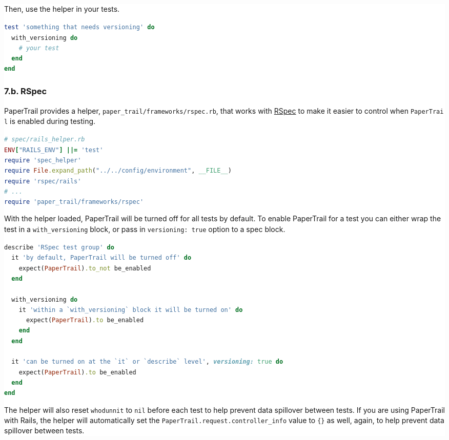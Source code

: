 Then, use the helper in your tests.

```ruby
test 'something that needs versioning' do
  with_versioning do
    # your test
  end
end
```

### 7.b. RSpec

PaperTrail provides a helper, `paper_trail/frameworks/rspec.rb`, that works with
[RSpec][27] to make it easier to control when `PaperTrail` is enabled during
testing.

```ruby
# spec/rails_helper.rb
ENV["RAILS_ENV"] ||= 'test'
require 'spec_helper'
require File.expand_path("../../config/environment", __FILE__)
require 'rspec/rails'
# ...
require 'paper_trail/frameworks/rspec'
```

With the helper loaded, PaperTrail will be turned off for all tests by
default. To enable PaperTrail for a test you can either wrap the
test in a `with_versioning` block, or pass in `versioning: true` option to a
spec block.

```ruby
describe 'RSpec test group' do
  it 'by default, PaperTrail will be turned off' do
    expect(PaperTrail).to_not be_enabled
  end

  with_versioning do
    it 'within a `with_versioning` block it will be turned on' do
      expect(PaperTrail).to be_enabled
    end
  end

  it 'can be turned on at the `it` or `describe` level', versioning: true do
    expect(PaperTrail).to be_enabled
  end
end
```

The helper will also reset `whodunnit` to `nil` before each
test to help prevent data spillover between tests. If you are using PaperTrail
with Rails, the helper will automatically set the
`PaperTrail.request.controller_info` value to `{}` as well, again, to help
prevent data spillover between tests.


[1]: http://api.rubyonrails.org/classes/ActiveRecord/Locking/Optimistic.html
[2]: https://github.com/paper-trail-gem/paper_trail/issues/163
[3]: http://railscasts.com/episodes/255-undo-with-paper-trail
[4]: https://api.travis-ci.org/paper-trail-gem/paper_trail.svg?branch=master
[5]: https://travis-ci.org/paper-trail-gem/paper_trail
[6]: https://github.com/westonganger/paper_trail-association_tracking
[9]: https://github.com/paper-trail-gem/paper_trail/tree/3.0-stable
[10]: https://github.com/paper-trail-gem/paper_trail/tree/2.7-stable
[11]: https://github.com/paper-trail-gem/paper_trail/tree/rails2
[14]: https://raw.github.com/paper-trail-gem/paper_trail/master/lib/generators/paper_trail/templates/create_versions.rb
[16]: https://github.com/paper-trail-gem/paper_trail/issues/113
[17]: https://github.com/rails/protected_attributes
[18]: https://github.com/rails/strong_parameters
[19]: http://github.com/myobie/htmldiff
[20]: http://github.com/pvande/differ
[21]: https://github.com/halostatue/diff-lcs
[24]: https://github.com/paper-trail-gem/paper_trail/blob/master/lib/paper_trail/serializers/yaml.rb
[25]: https://github.com/paper-trail-gem/paper_trail/blob/master/lib/paper_trail/serializers/json.rb
[26]: http://www.postgresql.org/docs/9.4/static/datatype-json.html
[27]: https://github.com/rspec/rspec
[28]: http://cukes.info
[29]: https://github.com/sporkrb/spork
[30]: https://github.com/burke/zeus
[31]: https://github.com/rails/spring
[32]: http://api.rubyonrails.org/classes/ActiveRecord/AutosaveAssociation.html#method-i-mark_for_destruction
[33]: https://github.com/paper-trail-gem/paper_trail/wiki/Setting-whodunnit-in-the-rails-console
[34]: https://github.com/rails/rails/blob/591a0bb87fff7583e01156696fbbf929d48d3e54/activerecord/lib/active_record/fixtures.rb#L142
[35]: https://dev.mysql.com/doc/refman/5.6/en/fractional-seconds.html
[36]: http://www.postgresql.org/docs/9.4/interactive/ddl.html
[37]: https://github.com/ankit1910/paper_trail-globalid
[38]: https://github.com/sferik/rails_admin
[39]: http://api.rubyonrails.org/classes/ActiveRecord/Base.html#class-ActiveRecord::Base-label-Single+table+inheritance
[40]: http://api.rubyonrails.org/classes/ActiveRecord/Associations/ClassMethods.html#module-ActiveRecord::Associations::ClassMethods-label-Polymorphic+Associations
[41]: https://github.com/jaredbeck/paper_trail-sinatra
[42]: https://github.com/activeadmin/activeadmin/wiki/Auditing-via-paper_trail-%28change-history%29
[43]: https://github.com/paper-trail-gem/paper_trail/blob/master/.github/CONTRIBUTING.md
[44]: https://github.com/globalize/globalize-versioning
[45]: https://github.com/globalize/globalize
[46]: https://github.com/fusion94/paper_trail_manager
[47]: https://github.com/solidusio-contrib/solidus_papertrail
[48]: https://github.com/nielsgl/sequelize-paper-trail
[49]: https://github.com/ankit1910/paper_trail-globalid
[50]: https://github.com/izelnakri/paper_trail
[51]: https://github.com/rikkipitt/rails_admin_history_rollback
[52]: http://guides.rubyonrails.org/active_record_callbacks.html
[53]: https://badge.fury.io/rb/paper_trail.svg
[54]: https://rubygems.org/gems/paper_trail
[55]: https://api.dependabot.com/badges/compatibility_score?dependency-name=paper_trail&package-manager=bundler&version-scheme=semver
[56]: https://dependabot.com/compatibility-score.html?dependency-name=paper_trail&package-manager=bundler&version-scheme=semver
[57]: https://bundler.io/v2.3/man/bundle-install.1.html